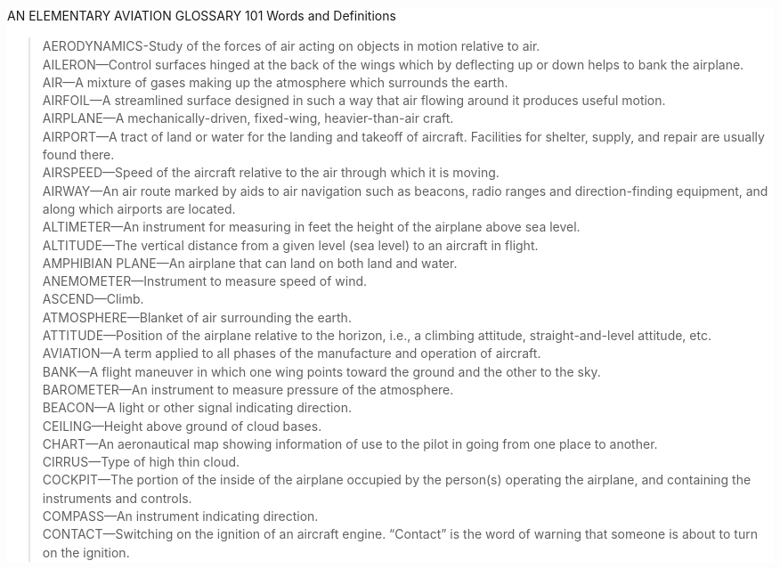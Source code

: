 AN ELEMENTARY AVIATION GLOSSARY 101 Words and Definitions
</h2>
<blockquote>
<dl>
<dt>
AERODYNAMICS-Study of the forces of air acting on objects in motion relative to air.
<dt>
AILERON—Control surfaces hinged at the back of the wings which by deflecting up or down helps to bank the airplane.
<dt>
AIR—A mixture of gases making up the atmosphere which surrounds the earth.
<dt>
AIRFOIL—A streamlined surface designed in such a way that air flowing around it produces useful motion.
<dt>
AIRPLANE—A mechanically-driven, fixed-wing, heavier-than-air craft.
<dt>
AIRPORT—A tract of land or water for the landing and takeoff of aircraft. Facilities for shelter, supply, and repair are usually found there.
<dt>
AIRSPEED—Speed of the aircraft relative to the air through which it is moving.
<dt>
AIRWAY—An air route marked by aids to air navigation such as beacons, radio ranges and direction-finding equipment, and along which airports are located.
<dt>
ALTIMETER—An instrument for measuring in feet the height of the airplane above sea level.
<dt>
ALTITUDE—The vertical distance from a given level (sea level) to an aircraft in flight.
<dt>
AMPHIBIAN PLANE—An airplane that can land on both land and water.
<dt>
ANEMOMETER—Instrument to measure speed of wind.
<dt>
ASCEND—Climb.
<dt>
ATMOSPHERE—Blanket of air surrounding the earth.
<dt>
ATTITUDE—Position of the airplane relative to the horizon, i.e., a climbing attitude, straight-and-level attitude, etc.
<dt>
AVIATION—A term applied to all phases of the manufacture and operation of aircraft.
<dt>
BANK—A flight maneuver in which one wing points toward the ground and the other to the sky.
<dt>
BAROMETER—An instrument to measure pressure of the atmosphere.
<dt>
BEACON—A light or other signal indicating direction.
<dt>
CEILING—Height above ground of cloud bases.
<dt>
CHART—An aeronautical map showing information of use to the pilot in going from one place to another.
<dt>
CIRRUS—Type of high thin cloud.
<dt>
COCKPIT—The portion of the inside of the airplane occupied by the person(s) operating the airplane, and containing the instruments and controls.
<dt>
COMPASS—An instrument indicating direction.
<dt>
CONTACT—Switching on the ignition of an aircraft engine. “Contact” is the word of warning that someone is about to turn on the ignition.
<dt>